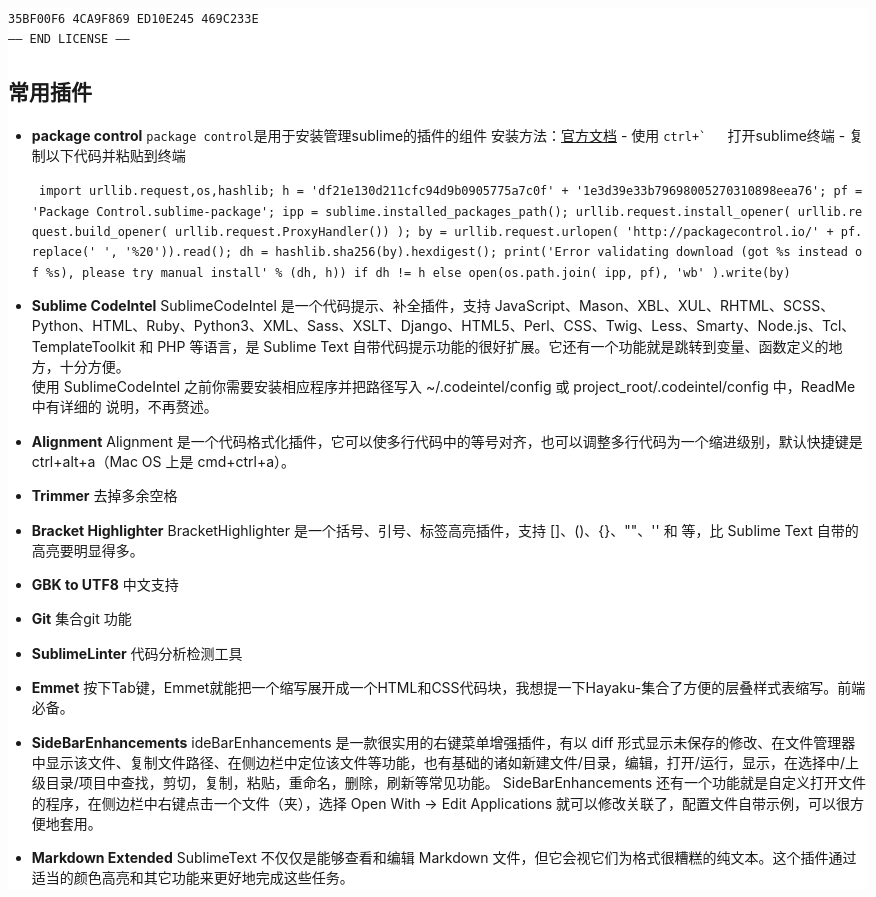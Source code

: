```
35BF00F6 4CA9F869 ED10E245 469C233E
—— END LICENSE ——
```
## 常用插件
- **package control**
	  `package control`是用于安装管理sublime的插件的组件
	  安装方法：[官方文档][2]
	  - 使用 ``` ctrl+`  ```　打开sublime终端
	  - 复制以下代码并粘贴到终端
	 ```
	  import urllib.request,os,hashlib; h = 'df21e130d211cfc94d9b0905775a7c0f' + '1e3d39e33b79698005270310898eea76'; pf = 'Package Control.sublime-package'; ipp = sublime.installed_packages_path(); urllib.request.install_opener( urllib.request.build_opener( urllib.request.ProxyHandler()) ); by = urllib.request.urlopen( 'http://packagecontrol.io/' + pf.replace(' ', '%20')).read(); dh = hashlib.sha256(by).hexdigest(); print('Error validating download (got %s instead of %s), please try manual install' % (dh, h)) if dh != h else open(os.path.join( ipp, pf), 'wb' ).write(by)
	 ```
- **Sublime CodeIntel**
  Sublime​Code​Intel 是一个代码提示、补全插件，支持 JavaScript、Mason、XBL、XUL、RHTML、SCSS、Python、HTML、Ruby、Python3、XML、Sass、XSLT、Django、HTML5、Perl、CSS、Twig、Less、Smarty、Node.js、Tcl、TemplateToolkit 和 PHP 等语言，是 Sublime Text 自带代码提示功能的很好扩展。它还有一个功能就是跳转到变量、函数定义的地方，十分方便。    
  使用 Sublime​Code​Intel 之前你需要安装相应程序并把路径写入 ~/.codeintel/config 或 project_root/.codeintel/config 中，ReadMe 中有详细的 说明，不再赘述。
  
- **Alignment**
  Alignment 是一个代码格式化插件，它可以使多行代码中的等号对齐，也可以调整多行代码为一个缩进级别，默认快捷键是 ctrl+alt+a（Mac OS 上是 cmd+ctrl+a）。
  
- **Trimmer**
  去掉多余空格
  
- **Bracket Highlighter**
  Bracket​Highlighter 是一个括号、引号、标签高亮插件，支持 []、()、{}、""、'' 和 <tag></tag> 等，比 Sublime Text 自带的高亮要明显得多。
  
- **GBK to UTF8**
	中文支持
 
- **Git**
  集合git 功能

- **SublimeLinter**
  代码分析检测工具
  
- **Emmet**
   按下Tab键，Emmet就能把一个缩写展开成一个HTML和CSS代码块，我想提一下Hayaku-集合了方便的层叠样式表缩写。前端必备。

- **SideBarEnhancements**
  ideBarEnhancements 是一款很实用的右键菜单增强插件，有以 diff 形式显示未保存的修改、在文件管理器中显示该文件、复制文件路径、在侧边栏中定位该文件等功能，也有基础的诸如新建文件/目录，编辑，打开/运行，显示，在选择中/上级目录/项目中查找，剪切，复制，粘贴，重命名，删除，刷新等常见功能。
SideBarEnhancements 还有一个功能就是自定义打开文件的程序，在侧边栏中右键点击一个文件（夹），选择 Open With -> Edit Applications 就可以修改关联了，配置文件自带示例，可以很方便地套用。

- **Markdown Extended**
  SublimeText 不仅仅是能够查看和编辑 Markdown 文件，但它会视它们为格式很糟糕的纯文本。这个插件通过适当的颜色高亮和其它功能来更好地完成这些任务。
  

  [1]: https://www.sublimetext.com/3
  [2]: https://sublime.wbond.net/installation
  [3]: https://github.com/lyfeyaj/sublime-text-imfix
  [4]: http://tmtheme-editor.herokuapp.com/#!/editor/theme/Monokai